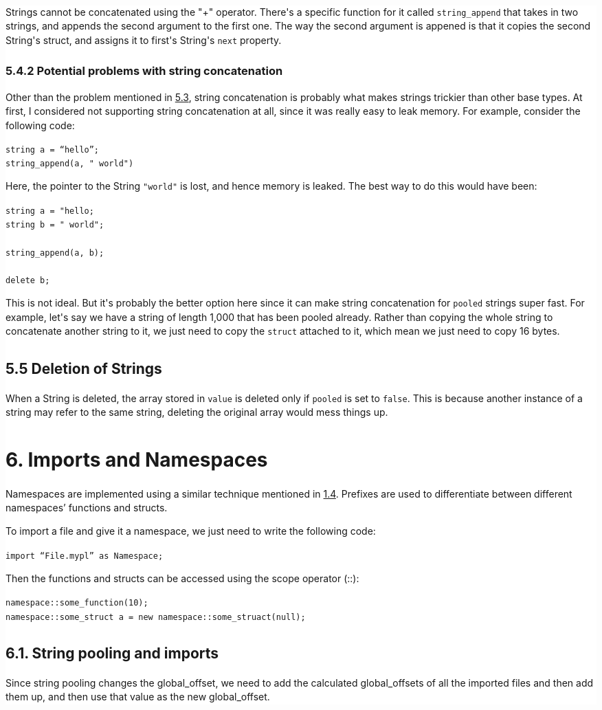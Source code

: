 Strings cannot be concatenated using the "+" operator. There's a specific function for it called `string_append` that takes in two strings, and appends the second argument to the first one. The way the second argument is appened is that it copies the second String's struct, and assigns it to first's String's `next` property.

### 5.4.2 Potential problems with string concatenation

Other than the problem mentioned in [5.3](#53-when-are-strings-copied), string concatenation is probably what makes strings trickier than other base types. At first, I considered not supporting string concatenation at all, since it was really easy to leak memory. For example, consider the following code:

    string a = “hello”;
    string_append(a, " world")

Here, the pointer to the String `"world"` is lost, and hence memory is leaked. The best way to do this would have been:

    string a = "hello;
    string b = " world";

    string_append(a, b);

    delete b;

This is not ideal. But it's probably the better option here since it can make string concatenation for `pooled` strings super fast. For example, let's say we have a string of length 1,000 that has been pooled already. Rather than copying the whole string to concatenate another string to it, we just need to copy the `struct` attached to it, which mean we just need to copy 16 bytes.

## 5.5 Deletion of Strings
When a String is deleted, the array stored in `value` is deleted only if `pooled` is set to `false`. This is because another instance of a string may refer to the same string, deleting the original array would mess things up.

# 6. Imports and Namespaces
Namespaces are implemented using a similar technique mentioned in [1.4](#14-scope-and-local-variables). Prefixes are used to differentiate between different namespaces’ functions and structs. 

To import a file and give it a namespace, we just need to write the following code:

    import “File.mypl” as Namespace;

Then the functions and structs can be accessed using the scope operator (::):

    namespace::some_function(10);
    namespace::some_struct a = new namespace::some_struact(null);

##	6.1. String pooling and imports
Since string pooling changes the global_offset, we need to add the calculated global_offsets of all the imported files and then add them up, and then use that value as the new global_offset. 
